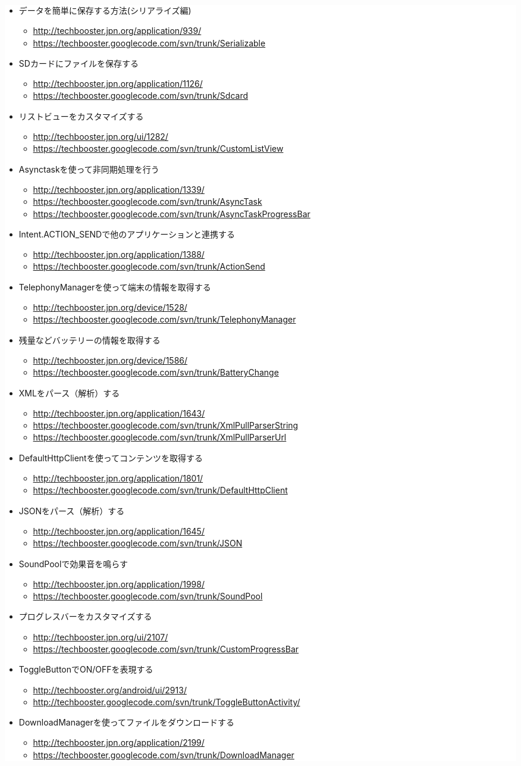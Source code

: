   * データを簡単に保存する方法(シリアライズ編)
    * http://techbooster.jpn.org/application/939/
    * https://techbooster.googlecode.com/svn/trunk/Serializable

  * SDカードにファイルを保存する
    * http://techbooster.jpn.org/application/1126/
    * https://techbooster.googlecode.com/svn/trunk/Sdcard

  * リストビューをカスタマイズする
    * http://techbooster.jpn.org/ui/1282/
    * https://techbooster.googlecode.com/svn/trunk/CustomListView

  * Asynctaskを使って非同期処理を行う
    * http://techbooster.jpn.org/application/1339/
    * https://techbooster.googlecode.com/svn/trunk/AsyncTask
    * https://techbooster.googlecode.com/svn/trunk/AsyncTaskProgressBar

  * Intent.ACTION\_SENDで他のアプリケーションと連携する
    * http://techbooster.jpn.org/application/1388/
    * https://techbooster.googlecode.com/svn/trunk/ActionSend

  * TelephonyManagerを使って端末の情報を取得する
    * http://techbooster.jpn.org/device/1528/
    * https://techbooster.googlecode.com/svn/trunk/TelephonyManager

  * 残量などバッテリーの情報を取得する
    * http://techbooster.jpn.org/device/1586/
    * https://techbooster.googlecode.com/svn/trunk/BatteryChange

  * XMLをパース（解析）する
    * http://techbooster.jpn.org/application/1643/
    * https://techbooster.googlecode.com/svn/trunk/XmlPullParserString
    * https://techbooster.googlecode.com/svn/trunk/XmlPullParserUrl

  * DefaultHttpClientを使ってコンテンツを取得する
    * http://techbooster.jpn.org/application/1801/
    * https://techbooster.googlecode.com/svn/trunk/DefaultHttpClient

  * JSONをパース（解析）する
    * http://techbooster.jpn.org/application/1645/
    * https://techbooster.googlecode.com/svn/trunk/JSON

  * SoundPoolで効果音を鳴らす
    * http://techbooster.jpn.org/application/1998/
    * https://techbooster.googlecode.com/svn/trunk/SoundPool

  * プログレスバーをカスタマイズする
    * http://techbooster.jpn.org/ui/2107/
    * https://techbooster.googlecode.com/svn/trunk/CustomProgressBar

  * ToggleButtonでON/OFFを表現する
    * http://techbooster.org/android/ui/2913/
    * http://techbooster.googlecode.com/svn/trunk/ToggleButtonActivity/

  * DownloadManagerを使ってファイルをダウンロードする
    * http://techbooster.jpn.org/application/2199/
    * https://techbooster.googlecode.com/svn/trunk/DownloadManager
